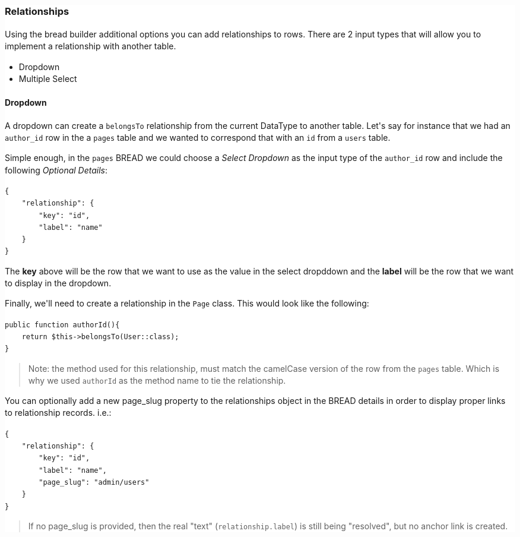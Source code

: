 ### Relationships

Using the bread builder additional options you can add relationships to rows. There are 2 input types that will allow you to implement a relationship with another table.

- Dropdown
- Multiple Select

#### Dropdown

A dropdown can create a `belongsTo` relationship from the current DataType to another table. Let's say for instance that we had an `author_id` row in the a `pages` table and we wanted to correspond that with an `id` from a `users` table. 

Simple enough, in the `pages` BREAD we could choose a *Select Dropdown* as the input type of the `author_id` row and include the following *Optional Details*:

```
{
    "relationship": {
        "key": "id",
        "label": "name"
    }
}
```

The **key** above will be the row that we want to use as the value in the select dropddown and the **label** will be the row that we want to display in the dropdown.

Finally, we'll need to create a relationship in the `Page` class. This would look like the following:

```
public function authorId(){
    return $this->belongsTo(User::class);
}
```

> Note: the method used for this relationship, must match the camelCase version of the row from the `pages` table. Which is why we used `authorId` as the method name to tie the relationship.

You can optionally add a new page_slug property to the relationships object in the BREAD details in order to display proper links to relationship records. i.e.:

```
{
    "relationship": {
        "key": "id",
        "label": "name",
        "page_slug": "admin/users"
    }
}
```

> If no page_slug is provided, then the real "text" (`relationship.label`) is still being "resolved", but no anchor link is created.
